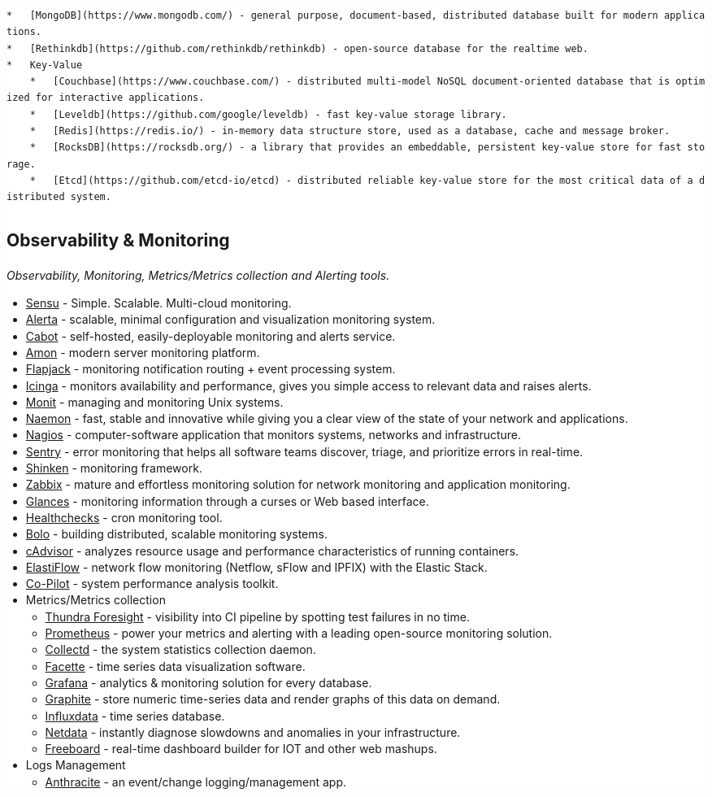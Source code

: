     *   [MongoDB](https://www.mongodb.com/) - general purpose, document-based, distributed database built for modern applications.
    *   [Rethinkdb](https://github.com/rethinkdb/rethinkdb) - open-source database for the realtime web.
    *   Key-Value
        *   [Couchbase](https://www.couchbase.com/) - distributed multi-model NoSQL document-oriented database that is optimized for interactive applications.
        *   [Leveldb](https://github.com/google/leveldb) - fast key-value storage library.
        *   [Redis](https://redis.io/) - in-memory data structure store, used as a database, cache and message broker.
        *   [RocksDB](https://rocksdb.org/) - a library that provides an embeddable, persistent key-value store for fast storage.
        *   [Etcd](https://github.com/etcd-io/etcd) - distributed reliable key-value store for the most critical data of a distributed system.

[](#observability--monitoring)Observability & Monitoring
--------------------------------------------------------

_Observability, Monitoring, Metrics/Metrics collection and Alerting tools._

*   [Sensu](https://sensu.io/) - Simple. Scalable. Multi-cloud monitoring.
*   [Alerta](https://github.com/alerta/alerta) - scalable, minimal configuration and visualization monitoring system.
*   [Cabot](https://github.com/arachnys/cabot) - self-hosted, easily-deployable monitoring and alerts service.
*   [Amon](https://github.com/amonapp/amon) - modern server monitoring platform.
*   [Flapjack](https://flapjack.io/) - monitoring notification routing + event processing system.
*   [Icinga](https://icinga.com/) - monitors availability and performance, gives you simple access to relevant data and raises alerts.
*   [Monit](https://mmonit.com/monit/#home) - managing and monitoring Unix systems.
*   [Naemon](http://www.naemon.org/) - fast, stable and innovative while giving you a clear view of the state of your network and applications.
*   [Nagios](https://www.nagios.org/) - computer-software application that monitors systems, networks and infrastructure.
*   [Sentry](https://sentry.io/welcome/) - error monitoring that helps all software teams discover, triage, and prioritize errors in real-time.
*   [Shinken](http://www.shinken-monitoring.org/) - monitoring framework.
*   [Zabbix](https://www.zabbix.com/) - mature and effortless monitoring solution for network monitoring and application monitoring.
*   [Glances](https://github.com/nicolargo/glances) - monitoring information through a curses or Web based interface.
*   [Healthchecks](https://github.com/healthchecks/healthchecks) - cron monitoring tool.
*   [Bolo](http://bolo.niftylogic.com/) - building distributed, scalable monitoring systems.
*   [cAdvisor](https://github.com/google/cadvisor) - analyzes resource usage and performance characteristics of running containers.
*   [ElastiFlow](https://github.com/robcowart/elastiflow) - network flow monitoring (Netflow, sFlow and IPFIX) with the Elastic Stack.
*   [Co-Pilot](https://pcp.io/) - system performance analysis toolkit.
*   Metrics/Metrics collection
    *   [Thundra Foresight](https://www.thundra.io/foresight) - visibility into CI pipeline by spotting test failures in no time.
    *   [Prometheus](https://prometheus.io/) - power your metrics and alerting with a leading open-source monitoring solution.
    *   [Collectd](https://github.com/collectd/collectd) - the system statistics collection daemon.
    *   [Facette](https://github.com/facette/facette) - time series data visualization software.
    *   [Grafana](https://grafana.com/) - analytics & monitoring solution for every database.
    *   [Graphite](https://graphite.readthedocs.io/en/latest/) - store numeric time-series data and render graphs of this data on demand.
    *   [Influxdata](https://www.influxdata.com/) - time series database.
    *   [Netdata](https://www.netdata.cloud/) - instantly diagnose slowdowns and anomalies in your infrastructure.
    *   [Freeboard](https://github.com/Freeboard/freeboard) - real-time dashboard builder for IOT and other web mashups.
*   Logs Management
    *   [Anthracite](https://github.com/Dieterbe/anthracite) - an event/change logging/management app.